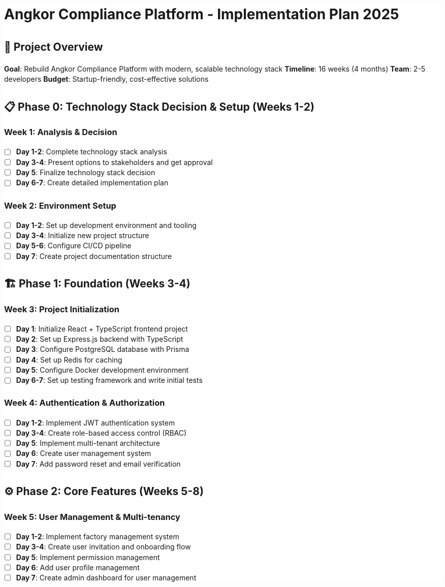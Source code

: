 # Angkor Compliance Platform - Implementation Plan 2025

## 🎯 Project Overview

**Goal**: Rebuild Angkor Compliance Platform with modern, scalable technology stack
**Timeline**: 16 weeks (4 months)
**Team**: 2-5 developers
**Budget**: Startup-friendly, cost-effective solutions

## 📋 Phase 0: Technology Stack Decision & Setup (Weeks 1-2)

### Week 1: Analysis & Decision
- [ ] **Day 1-2**: Complete technology stack analysis
- [ ] **Day 3-4**: Present options to stakeholders and get approval
- [ ] **Day 5**: Finalize technology stack decision
- [ ] **Day 6-7**: Create detailed implementation plan

### Week 2: Environment Setup
- [ ] **Day 1-2**: Set up development environment and tooling
- [ ] **Day 3-4**: Initialize new project structure
- [ ] **Day 5-6**: Configure CI/CD pipeline
- [ ] **Day 7**: Create project documentation structure

## 🏗️ Phase 1: Foundation (Weeks 3-4)

### Week 3: Project Initialization
- [ ] **Day 1**: Initialize React + TypeScript frontend project
- [ ] **Day 2**: Set up Express.js backend with TypeScript
- [ ] **Day 3**: Configure PostgreSQL database with Prisma
- [ ] **Day 4**: Set up Redis for caching
- [ ] **Day 5**: Configure Docker development environment
- [ ] **Day 6-7**: Set up testing framework and write initial tests

### Week 4: Authentication & Authorization
- [ ] **Day 1-2**: Implement JWT authentication system
- [ ] **Day 3-4**: Create role-based access control (RBAC)
- [ ] **Day 5**: Implement multi-tenant architecture
- [ ] **Day 6**: Create user management system
- [ ] **Day 7**: Add password reset and email verification

## ⚙️ Phase 2: Core Features (Weeks 5-8)

### Week 5: User Management & Multi-tenancy
- [ ] **Day 1-2**: Implement factory management system
- [ ] **Day 3-4**: Create user invitation and onboarding flow
- [ ] **Day 5**: Implement permission management
- [ ] **Day 6**: Add user profile management
- [ ] **Day 7**: Create admin dashboard for user management

